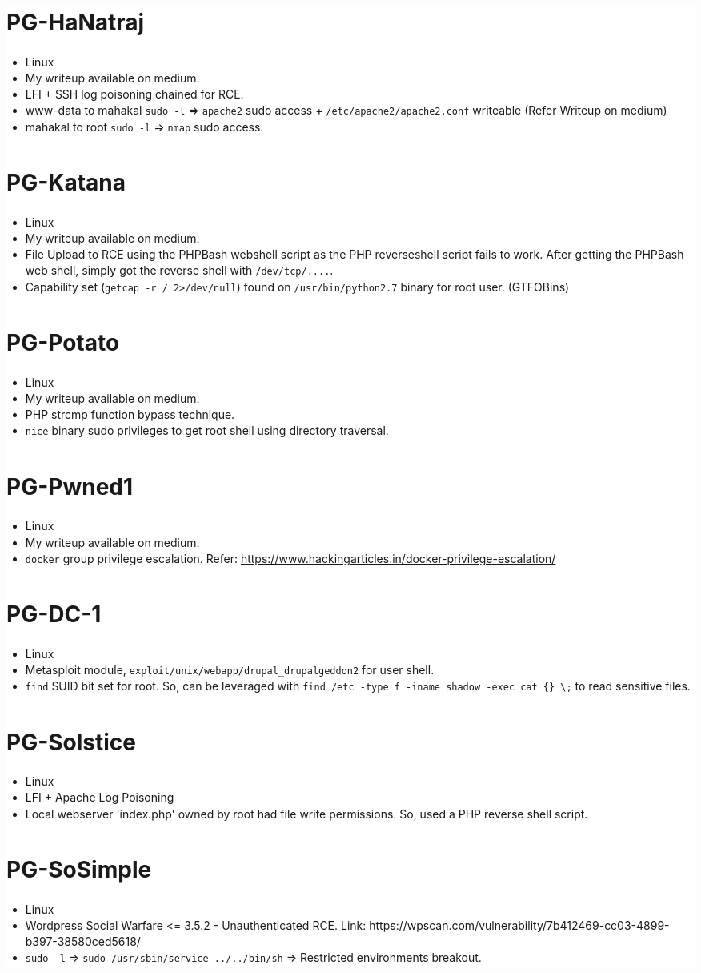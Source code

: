 # PG-HaNatraj
- Linux
- My writeup available on medium.
- LFI + SSH log poisoning chained for RCE.
- www-data to mahakal `sudo -l` => `apache2` sudo access + `/etc/apache2/apache2.conf` writeable (Refer Writeup on medium)
- mahakal to root `sudo -l` => `nmap` sudo access.

# PG-Katana
- Linux
- My writeup available on medium.
- File Upload to RCE using the PHPBash webshell script as the PHP reverseshell script fails to work. After getting the PHPBash web shell, simply got the reverse shell with `/dev/tcp/....`.
- Capability set (`getcap -r / 2>/dev/null`) found on `/usr/bin/python2.7` binary for root user. (GTFOBins)

# PG-Potato
- Linux
- My writeup available on medium.
- PHP strcmp function bypass technique.
- `nice` binary sudo privileges to get root shell using directory traversal.

# PG-Pwned1
- Linux
- My writeup available on medium.
- `docker` group privilege escalation.
Refer: https://www.hackingarticles.in/docker-privilege-escalation/

# PG-DC-1
- Linux
- Metasploit module, `exploit/unix/webapp/drupal_drupalgeddon2` for user shell.
- `find` SUID bit set for root. So, can be leveraged with `find /etc -type f -iname shadow -exec cat {} \;` to read sensitive files.

# PG-Solstice
- Linux
- LFI + Apache Log Poisoning
- Local webserver 'index.php' owned by root had file write permissions. So, used a PHP reverse shell script.

# PG-SoSimple
- Linux
- Wordpress Social Warfare <= 3.5.2 - Unauthenticated RCE.
Link: https://wpscan.com/vulnerability/7b412469-cc03-4899-b397-38580ced5618/
- `sudo -l`  => `sudo /usr/sbin/service ../../bin/sh`  => Restricted environments breakout.
